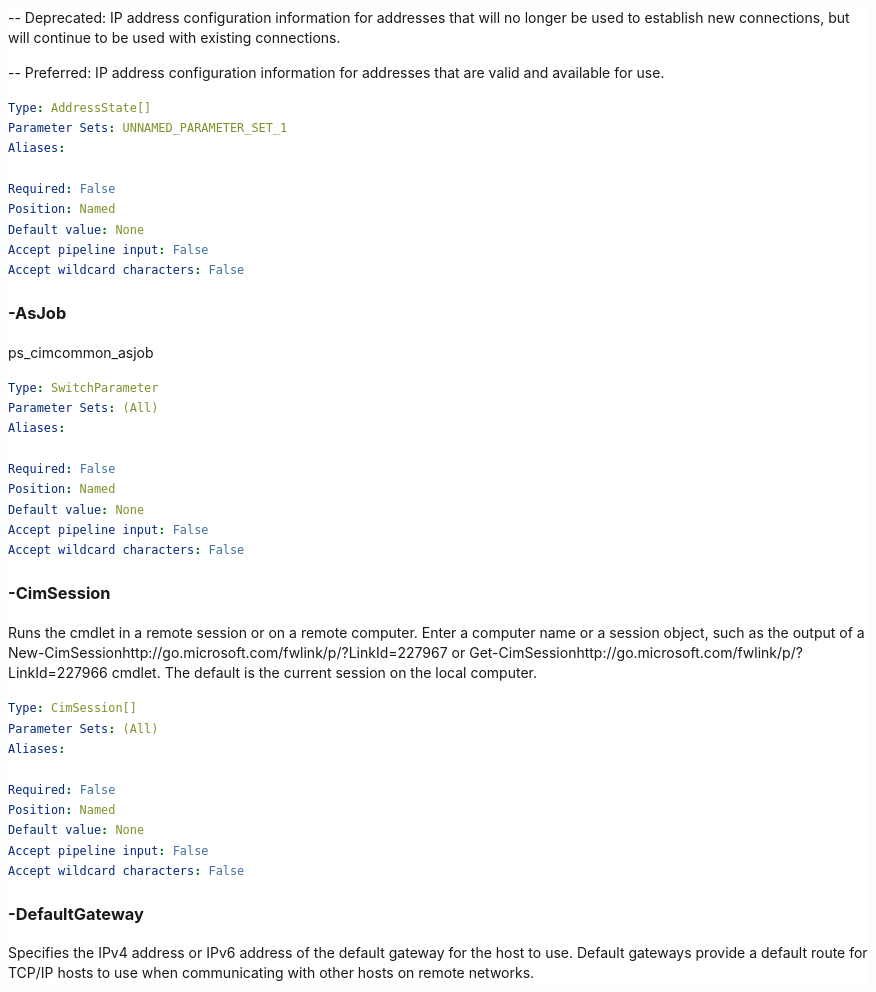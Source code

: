  -- Deprecated: IP address configuration information for addresses that will no longer be used to establish new connections, but will continue to be used with existing connections. 

 -- Preferred: IP address configuration information for addresses that are valid and available for use.

```yaml
Type: AddressState[]
Parameter Sets: UNNAMED_PARAMETER_SET_1
Aliases: 

Required: False
Position: Named
Default value: None
Accept pipeline input: False
Accept wildcard characters: False
```

### -AsJob
ps_cimcommon_asjob

```yaml
Type: SwitchParameter
Parameter Sets: (All)
Aliases: 

Required: False
Position: Named
Default value: None
Accept pipeline input: False
Accept wildcard characters: False
```

### -CimSession
Runs the cmdlet in a remote session or on a remote computer.
Enter a computer name or a session object, such as the output of a New-CimSessionhttp://go.microsoft.com/fwlink/p/?LinkId=227967 or Get-CimSessionhttp://go.microsoft.com/fwlink/p/?LinkId=227966 cmdlet.
The default is the current session on the local computer.

```yaml
Type: CimSession[]
Parameter Sets: (All)
Aliases: 

Required: False
Position: Named
Default value: None
Accept pipeline input: False
Accept wildcard characters: False
```

### -DefaultGateway
Specifies the IPv4 address or IPv6 address of the default gateway for the host to use.
Default gateways provide a default route for TCP/IP hosts to use when communicating with other hosts on remote networks.
